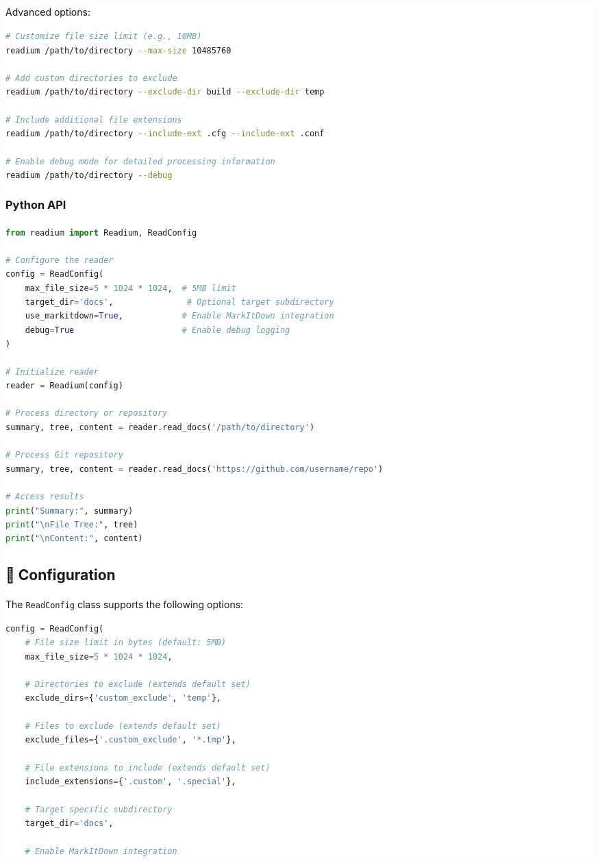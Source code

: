 Advanced options:
```bash
# Customize file size limit (e.g., 10MB)
readium /path/to/directory --max-size 10485760

# Add custom directories to exclude
readium /path/to/directory --exclude-dir build --exclude-dir temp

# Include additional file extensions
readium /path/to/directory --include-ext .cfg --include-ext .conf

# Enable debug mode for detailed processing information
readium /path/to/directory --debug
```

### Python API

```python
from readium import Readium, ReadConfig

# Configure the reader
config = ReadConfig(
    max_file_size=5 * 1024 * 1024,  # 5MB limit
    target_dir='docs',               # Optional target subdirectory
    use_markitdown=True,            # Enable MarkItDown integration
    debug=True                      # Enable debug logging
)

# Initialize reader
reader = Readium(config)

# Process directory or repository
summary, tree, content = reader.read_docs('/path/to/directory')

# Process Git repository
summary, tree, content = reader.read_docs('https://github.com/username/repo')

# Access results
print("Summary:", summary)
print("\nFile Tree:", tree)
print("\nContent:", content)
```

## 🔧 Configuration

The `ReadConfig` class supports the following options:

```python
config = ReadConfig(
    # File size limit in bytes (default: 5MB)
    max_file_size=5 * 1024 * 1024,

    # Directories to exclude (extends default set)
    exclude_dirs={'custom_exclude', 'temp'},

    # Files to exclude (extends default set)
    exclude_files={'.custom_exclude', '*.tmp'},

    # File extensions to include (extends default set)
    include_extensions={'.custom', '.special'},

    # Target specific subdirectory
    target_dir='docs',

    # Enable MarkItDown integration
```